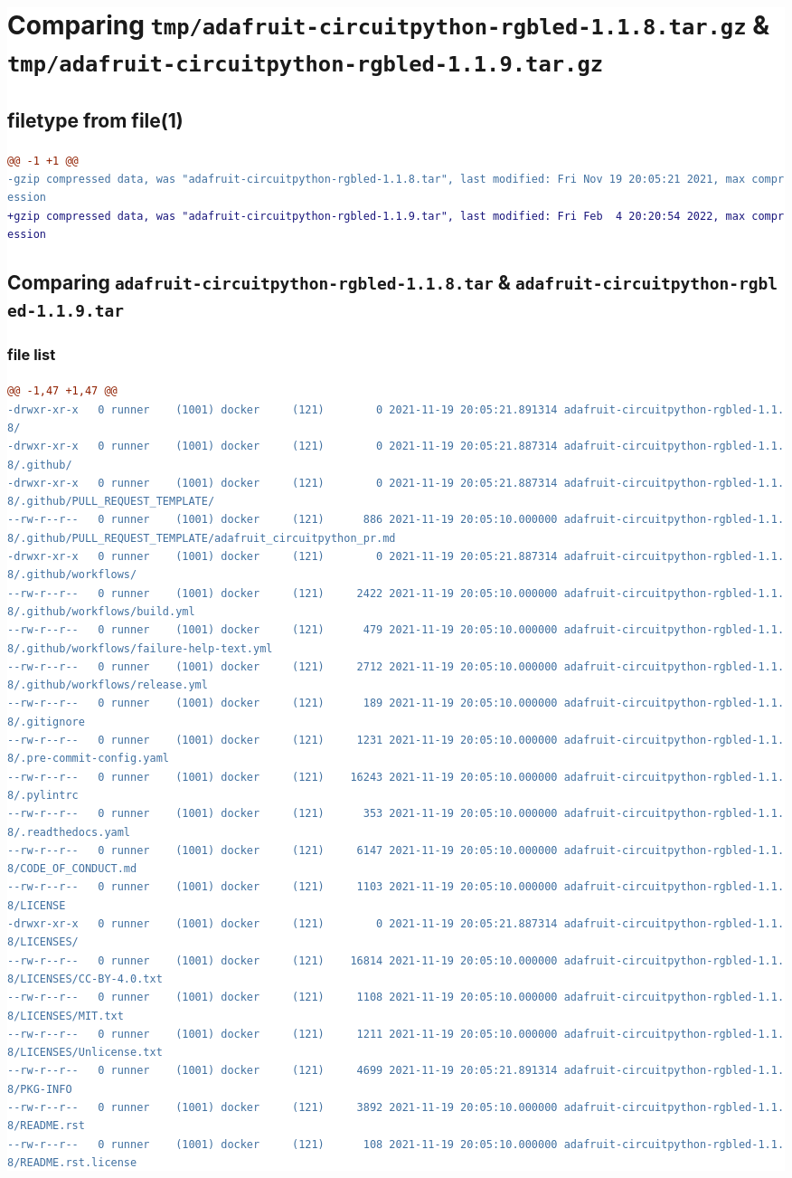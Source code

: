 # Comparing `tmp/adafruit-circuitpython-rgbled-1.1.8.tar.gz` & `tmp/adafruit-circuitpython-rgbled-1.1.9.tar.gz`

## filetype from file(1)

```diff
@@ -1 +1 @@
-gzip compressed data, was "adafruit-circuitpython-rgbled-1.1.8.tar", last modified: Fri Nov 19 20:05:21 2021, max compression
+gzip compressed data, was "adafruit-circuitpython-rgbled-1.1.9.tar", last modified: Fri Feb  4 20:20:54 2022, max compression
```

## Comparing `adafruit-circuitpython-rgbled-1.1.8.tar` & `adafruit-circuitpython-rgbled-1.1.9.tar`

### file list

```diff
@@ -1,47 +1,47 @@
-drwxr-xr-x   0 runner    (1001) docker     (121)        0 2021-11-19 20:05:21.891314 adafruit-circuitpython-rgbled-1.1.8/
-drwxr-xr-x   0 runner    (1001) docker     (121)        0 2021-11-19 20:05:21.887314 adafruit-circuitpython-rgbled-1.1.8/.github/
-drwxr-xr-x   0 runner    (1001) docker     (121)        0 2021-11-19 20:05:21.887314 adafruit-circuitpython-rgbled-1.1.8/.github/PULL_REQUEST_TEMPLATE/
--rw-r--r--   0 runner    (1001) docker     (121)      886 2021-11-19 20:05:10.000000 adafruit-circuitpython-rgbled-1.1.8/.github/PULL_REQUEST_TEMPLATE/adafruit_circuitpython_pr.md
-drwxr-xr-x   0 runner    (1001) docker     (121)        0 2021-11-19 20:05:21.887314 adafruit-circuitpython-rgbled-1.1.8/.github/workflows/
--rw-r--r--   0 runner    (1001) docker     (121)     2422 2021-11-19 20:05:10.000000 adafruit-circuitpython-rgbled-1.1.8/.github/workflows/build.yml
--rw-r--r--   0 runner    (1001) docker     (121)      479 2021-11-19 20:05:10.000000 adafruit-circuitpython-rgbled-1.1.8/.github/workflows/failure-help-text.yml
--rw-r--r--   0 runner    (1001) docker     (121)     2712 2021-11-19 20:05:10.000000 adafruit-circuitpython-rgbled-1.1.8/.github/workflows/release.yml
--rw-r--r--   0 runner    (1001) docker     (121)      189 2021-11-19 20:05:10.000000 adafruit-circuitpython-rgbled-1.1.8/.gitignore
--rw-r--r--   0 runner    (1001) docker     (121)     1231 2021-11-19 20:05:10.000000 adafruit-circuitpython-rgbled-1.1.8/.pre-commit-config.yaml
--rw-r--r--   0 runner    (1001) docker     (121)    16243 2021-11-19 20:05:10.000000 adafruit-circuitpython-rgbled-1.1.8/.pylintrc
--rw-r--r--   0 runner    (1001) docker     (121)      353 2021-11-19 20:05:10.000000 adafruit-circuitpython-rgbled-1.1.8/.readthedocs.yaml
--rw-r--r--   0 runner    (1001) docker     (121)     6147 2021-11-19 20:05:10.000000 adafruit-circuitpython-rgbled-1.1.8/CODE_OF_CONDUCT.md
--rw-r--r--   0 runner    (1001) docker     (121)     1103 2021-11-19 20:05:10.000000 adafruit-circuitpython-rgbled-1.1.8/LICENSE
-drwxr-xr-x   0 runner    (1001) docker     (121)        0 2021-11-19 20:05:21.887314 adafruit-circuitpython-rgbled-1.1.8/LICENSES/
--rw-r--r--   0 runner    (1001) docker     (121)    16814 2021-11-19 20:05:10.000000 adafruit-circuitpython-rgbled-1.1.8/LICENSES/CC-BY-4.0.txt
--rw-r--r--   0 runner    (1001) docker     (121)     1108 2021-11-19 20:05:10.000000 adafruit-circuitpython-rgbled-1.1.8/LICENSES/MIT.txt
--rw-r--r--   0 runner    (1001) docker     (121)     1211 2021-11-19 20:05:10.000000 adafruit-circuitpython-rgbled-1.1.8/LICENSES/Unlicense.txt
--rw-r--r--   0 runner    (1001) docker     (121)     4699 2021-11-19 20:05:21.891314 adafruit-circuitpython-rgbled-1.1.8/PKG-INFO
--rw-r--r--   0 runner    (1001) docker     (121)     3892 2021-11-19 20:05:10.000000 adafruit-circuitpython-rgbled-1.1.8/README.rst
--rw-r--r--   0 runner    (1001) docker     (121)      108 2021-11-19 20:05:10.000000 adafruit-circuitpython-rgbled-1.1.8/README.rst.license
```